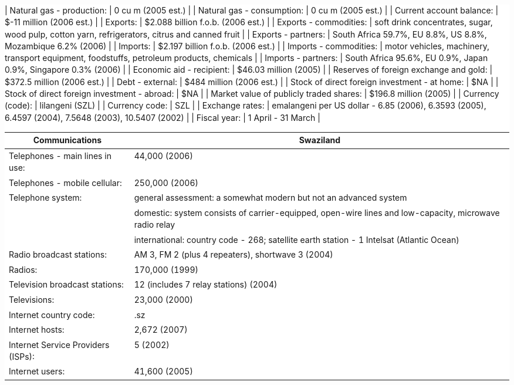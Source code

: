 | Natural gas - production: | 0 cu m (2005 est.) |
| Natural gas - consumption: | 0 cu m (2005 est.) |
| Current account balance: | $-11 million (2006 est.) |
| Exports: | $2.088 billion f.o.b. (2006 est.) |
| Exports - commodities: | soft drink concentrates, sugar, wood pulp, cotton yarn, refrigerators, citrus and canned fruit |
| Exports - partners: | South Africa 59.7%, EU 8.8%, US 8.8%, Mozambique 6.2% (2006) |
| Imports: | $2.197 billion f.o.b. (2006 est.) |
| Imports - commodities: | motor vehicles, machinery, transport equipment, foodstuffs, petroleum products, chemicals |
| Imports - partners: | South Africa 95.6%, EU 0.9%, Japan 0.9%, Singapore 0.3% (2006) |
| Economic aid - recipient: | $46.03 million (2005) |
| Reserves of foreign exchange and gold: | $372.5 million (2006 est.) |
| Debt - external: | $484 million (2006 est.) |
| Stock of direct foreign investment - at home: | $NA |
| Stock of direct foreign investment - abroad: | $NA |
| Market value of publicly traded shares: | $196.8 million (2005) |
| Currency (code): | lilangeni (SZL) |
| Currency code: | SZL |
| Exchange rates: | emalangeni per US dollar - 6.85 (2006), 6.3593 (2005), 6.4597 (2004), 7.5648 (2003), 10.5407 (2002) |
| Fiscal year: | 1 April - 31 March |

| Communications | Swaziland |
| --- | --- |
| Telephones - main lines in use: | 44,000 (2006) |
| Telephones - mobile cellular: | 250,000 (2006) |
| Telephone system: | general assessment: a somewhat modern but not an advanced system |
| | domestic: system consists of carrier-equipped, open-wire lines and low-capacity, microwave radio relay |
| | international: country code - 268; satellite earth station - 1 Intelsat (Atlantic Ocean) |
| Radio broadcast stations: | AM 3, FM 2 (plus 4 repeaters), shortwave 3 (2004) |
| Radios: | 170,000 (1999) |
| Television broadcast stations: | 12 (includes 7 relay stations) (2004) |
| Televisions: | 23,000 (2000) |
| Internet country code: | .sz |
| Internet hosts: | 2,672 (2007) |
| Internet Service Providers (ISPs): | 5 (2002) |
| Internet users: | 41,600 (2005) |
